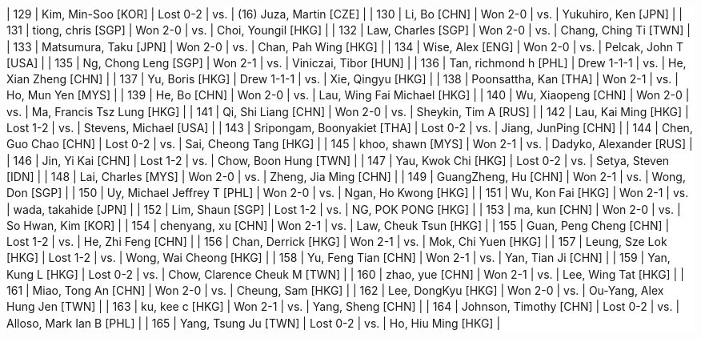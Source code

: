 | 129 | Kim, Min-Soo [KOR] | Lost 0-2 | vs. | (16) Juza, Martin [CZE] |
| 130 | Li, Bo [CHN] | Won 2-0 | vs. | Yukuhiro, Ken [JPN] |
| 131 | tiong, chris [SGP] | Won 2-0 | vs. | Choi, Youngil [HKG] |
| 132 | Law, Charles [SGP] | Won 2-0 | vs. | Chang, Ching Ti [TWN] |
| 133 | Matsumura, Taku [JPN] | Won 2-0 | vs. | Chan, Pah Wing [HKG] |
| 134 | Wise, Alex [ENG] | Won 2-0 | vs. | Pelcak, John T [USA] |
| 135 | Ng, Chong Leng [SGP] | Won 2-1 | vs. | Viniczai, Tibor [HUN] |
| 136 | Tan, richmond h [PHL] | Drew 1-1-1 | vs. | He, Xian Zheng [CHN] |
| 137 | Yu, Boris [HKG] | Drew 1-1-1 | vs. | Xie, Qingyu [HKG] |
| 138 | Poonsattha, Kan [THA] | Won 2-1 | vs. | Ho, Mun Yen [MYS] |
| 139 | He, Bo [CHN] | Won 2-0 | vs. | Lau, Wing Fai Michael [HKG] |
| 140 | Wu, Xiaopeng [CHN] | Won 2-0 | vs. | Ma, Francis Tsz Lung [HKG] |
| 141 | Qi, Shi Liang [CHN] | Won 2-0 | vs. | Sheykin, Tim A [RUS] |
| 142 | Lau, Kai Ming [HKG] | Lost 1-2 | vs. | Stevens, Michael [USA] |
| 143 | Sripongam, Boonyakiet [THA] | Lost 0-2 | vs. | Jiang, JunPing [CHN] |
| 144 | Chen, Guo Chao [CHN] | Lost 0-2 | vs. | Sai, Cheong Tang [HKG] |
| 145 | khoo, shawn [MYS] | Won 2-1 | vs. | Dadyko, Alexander [RUS] |
| 146 | Jin, Yi Kai [CHN] | Lost 1-2 | vs. | Chow, Boon Hung [TWN] |
| 147 | Yau, Kwok Chi [HKG] | Lost 0-2 | vs. | Setya, Steven [IDN] |
| 148 | Lai, Charles [MYS] | Won 2-0 | vs. | Zheng, Jia Ming [CHN] |
| 149 | GuangZheng, Hu [CHN] | Won 2-1 | vs. | Wong, Don [SGP] |
| 150 | Uy, Michael Jeffrey T [PHL] | Won 2-0 | vs. | Ngan, Ho Kwong [HKG] |
| 151 | Wu, Kon Fai [HKG] | Won 2-1 | vs. | wada, takahide [JPN] |
| 152 | Lim, Shaun [SGP] | Lost 1-2 | vs. | NG, POK PONG [HKG] |
| 153 | ma, kun [CHN] | Won 2-0 | vs. | So Hwan, Kim [KOR] |
| 154 | chenyang, xu [CHN] | Won 2-1 | vs. | Law, Cheuk Tsun [HKG] |
| 155 | Guan, Peng Cheng [CHN] | Lost 1-2 | vs. | He, Zhi Feng [CHN] |
| 156 | Chan, Derrick [HKG] | Won 2-1 | vs. | Mok, Chi Yuen [HKG] |
| 157 | Leung, Sze Lok [HKG] | Lost 1-2 | vs. | Wong, Wai Cheong [HKG] |
| 158 | Yu, Feng Tian [CHN] | Won 2-1 | vs. | Yan, Tian Ji [CHN] |
| 159 | Yan, Kung L [HKG] | Lost 0-2 | vs. | Chow, Clarence Cheuk M [TWN] |
| 160 | zhao, yue [CHN] | Won 2-1 | vs. | Lee, Wing Tat [HKG] |
| 161 | Miao, Tong An [CHN] | Won 2-0 | vs. | Cheung, Sam [HKG] |
| 162 | Lee, DongKyu [HKG] | Won 2-0 | vs. | Ou-Yang, Alex Hung Jen [TWN] |
| 163 | ku, kee c [HKG] | Won 2-1 | vs. | Yang, Sheng [CHN] |
| 164 | Johnson, Timothy [CHN] | Lost 0-2 | vs. | Alloso, Mark Ian B [PHL] |
| 165 | Yang, Tsung Ju [TWN] | Lost 0-2 | vs. | Ho, Hiu Ming [HKG] |